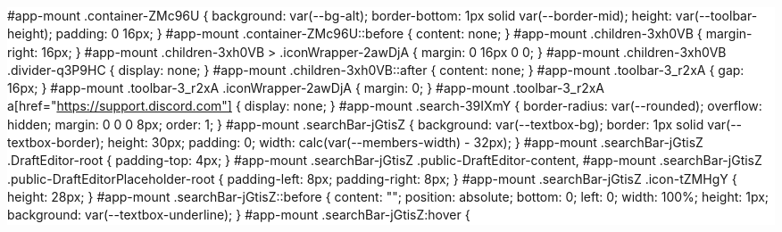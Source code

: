 #app-mount .container-ZMc96U {
  background: var(--bg-alt);
  border-bottom: 1px solid var(--border-mid);
  height: var(--toolbar-height);
  padding: 0 16px;
}
#app-mount .container-ZMc96U::before {
  content: none;
}
#app-mount .children-3xh0VB {
  margin-right: 16px;
}
#app-mount .children-3xh0VB > .iconWrapper-2awDjA {
  margin: 0 16px 0 0;
}
#app-mount .children-3xh0VB .divider-q3P9HC {
  display: none;
}
#app-mount .children-3xh0VB::after {
  content: none;
}
#app-mount .toolbar-3_r2xA {
  gap: 16px;
}
#app-mount .toolbar-3_r2xA .iconWrapper-2awDjA {
  margin: 0;
}
#app-mount .toolbar-3_r2xA a[href="https://support.discord.com"] {
  display: none;
}
#app-mount .search-39IXmY {
  border-radius: var(--rounded);
  overflow: hidden;
  margin: 0 0 0 8px;
  order: 1;
}
#app-mount .searchBar-jGtisZ {
  background: var(--textbox-bg);
  border: 1px solid var(--textbox-border);
  height: 30px;
  padding: 0;
  width: calc(var(--members-width) - 32px);
}
#app-mount .searchBar-jGtisZ .DraftEditor-root {
  padding-top: 4px;
}
#app-mount .searchBar-jGtisZ .public-DraftEditor-content,
#app-mount .searchBar-jGtisZ .public-DraftEditorPlaceholder-root {
  padding-left: 8px;
  padding-right: 8px;
}
#app-mount .searchBar-jGtisZ .icon-tZMHgY {
  height: 28px;
}
#app-mount .searchBar-jGtisZ::before {
  content: "";
  position: absolute;
  bottom: 0;
  left: 0;
  width: 100%;
  height: 1px;
  background: var(--textbox-underline);
}
#app-mount .searchBar-jGtisZ:hover {